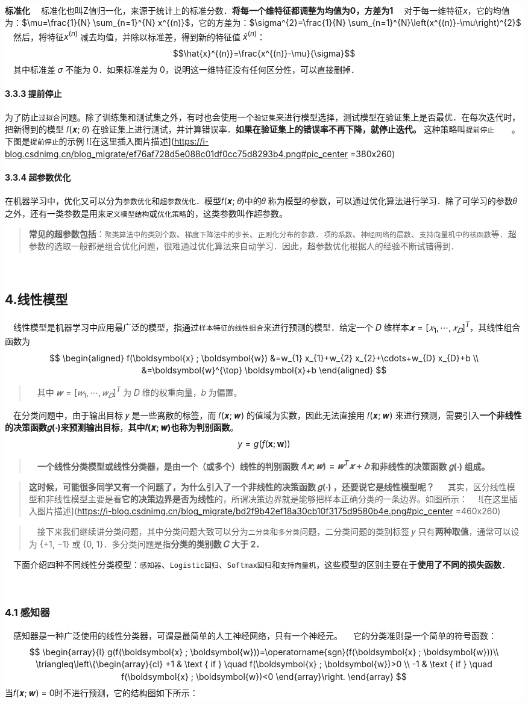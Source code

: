 **标准化** 
&emsp;标准化也叫Z值归一化，来源于统计上的标准分数．**将每一个维特征都调整为均值为0，方差为1**
&emsp;对于每一维特征$x$，它的均值为：$\mu=\frac{1}{N} \sum_{n=1}^{N} x^{(n)}$，它的方差为：$\sigma^{2}=\frac{1}{N} \sum_{n=1}^{N}\left(x^{(n)}-\mu\right)^{2}$
&emsp;然后，将特征$x^{(n)}$ 减去均值，并除以标准差，得到新的特征值 $\hat{x}^{(n)}$：
$$\hat{x}^{(n)}=\frac{x^{(n)}-\mu}{\sigma}$$&emsp;其中标准差 𝜎 不能为 0．如果标准差为 0，说明这一维特征没有任何区分性，可以直接删掉．
<br/>


#### 3.3.3 提前停止
为了防止`过拟合`问题。除了训练集和测试集之外，有时也会使用一个`验证集`来进行模型选择，测试模型在验证集上是否最优．在每次迭代时，把新得到的模型 𝑓(𝒙; 𝜃) 在验证集上进行测试，并计算错误率．**如果在验证集上的错误率不再下降，就停止迭代。** 这种策略叫`提前停止	`。
下图是`提前停止`的示例
![在这里插入图片描述](https://i-blog.csdnimg.cn/blog_migrate/ef76af728d5e088c01df0cc75d8293b4.png#pic_center =380x260)
#### 3.3.4 超参数优化
在机器学习中，优化又可以分为`参数优化`和`超参数优化`．模型𝑓(𝒙; 𝜃)中的𝜃 称为模型的参数，可以通过优化算法进行学习．除了可学习的参数𝜃 之外，还有一类参数是用来`定义模型结构`或`优化策略`的，这类参数叫作超参数。
>**常见的超参数包括**：`聚类算法中的类别个数`、`梯度下降法中的步长`、`正则化分布的参数`．`项的系数`、`神经网络的层数`、`支持向量机中的核函数`等．超参数的选取一般都是组合优化问题，很难通过优化算法来自动学习．因此，超参数优化根据人的经验不断试错得到．
>
<br/>

## 4.线性模型
&emsp;线性模型是机器学习中应用最广泛的模型，指通过`样本特征的线性组合`来进行预测的模型．给定一个 𝐷 维样本$𝒙 = [𝑥_1, ⋯ , 𝑥_𝐷]^T$，其线性组合函数为
$$
\begin{aligned}
f(\boldsymbol{x} ; \boldsymbol{w}) &=w_{1} x_{1}+w_{2} x_{2}+\cdots+w_{D} x_{D}+b \\
&=\boldsymbol{w}^{\top} \boldsymbol{x}+b
\end{aligned}
$$
>&emsp;其中 $𝒘 = [𝑤_1, ⋯ , 𝑤_𝐷]^T$ 为 𝐷 维的权重向量，𝑏 为偏置。

&emsp;在分类问题中，由于输出目标 𝑦 是一些离散的标签，而 𝑓(𝒙; 𝒘) 的值域为实数，因此无法直接用 𝑓(𝒙; 𝒘) 来进行预测，需要引入**一个非线性的决策函数𝑔(⋅)来预测输出目标**，**其中𝑓(𝒙; 𝒘)也称为判别函数**。
$$y=g(f(\boldsymbol{x} ; \boldsymbol{w}))$$

>&emsp;**一个线性分类模型或线性分类器，是由一个（或多个）线性的判别函数 $𝑓(𝒙; 𝒘) =𝒘^T𝒙 + 𝑏$ 和非线性的决策函数 𝑔(⋅) 组成。**

>**这时候，可能很多同学又有一个问题了，为什么引入了一个非线性的决策函数 𝑔(⋅) ，还要说它是线性模型呢？**
>&emsp;
>其实，区分线性模型和非线性模型主要是看**它的决策边界是否为线性**的，所谓决策边界就是能够把样本正确分类的一条边界。如图所示：
>&emsp;![在这里插入图片描述](https://i-blog.csdnimg.cn/blog_migrate/bd2f9b42ef18a30cb10f3175d9580b4e.png#pic_center =460x260)



>&emsp;接下来我们继续讲分类问题，其中分类问题大致可以分为`二分类`和`多分类`问题，二分类问题的类别标签 𝑦 只有**两种取值**，通常可以设为 {+1, −1} 或 {0, 1}．多分类问题是指**分类的类别数 𝐶 大于 2．**

&emsp;下面介绍四种不同线性分类模型：`感知器`、`Logistic回归`、`Softmax回归`和`支持向量机`，这些模型的区别主要在于**使用了不同的损失函数**．

<br />

### 4.1 感知器
&emsp;感知器是一种广泛使用的线性分类器，可谓是最简单的人工神经网络，只有一个神经元。
&emsp;它的分类准则是一个简单的符号函数：
$$
\begin{array}{l}
g(f(\boldsymbol{x} ; \boldsymbol{w}))=\operatorname{sgn}(f(\boldsymbol{x} ; \boldsymbol{w}))\\
\triangleq\left\{\begin{array}{cl}
+1 & \text { if } \quad f(\boldsymbol{x} ; \boldsymbol{w})>0 \\
-1 & \text { if } \quad f(\boldsymbol{x} ; \boldsymbol{w})<0
\end{array}\right.
\end{array}
$$
当𝑓(𝒙; 𝒘) = 0时不进行预测，它的结构图如下所示：